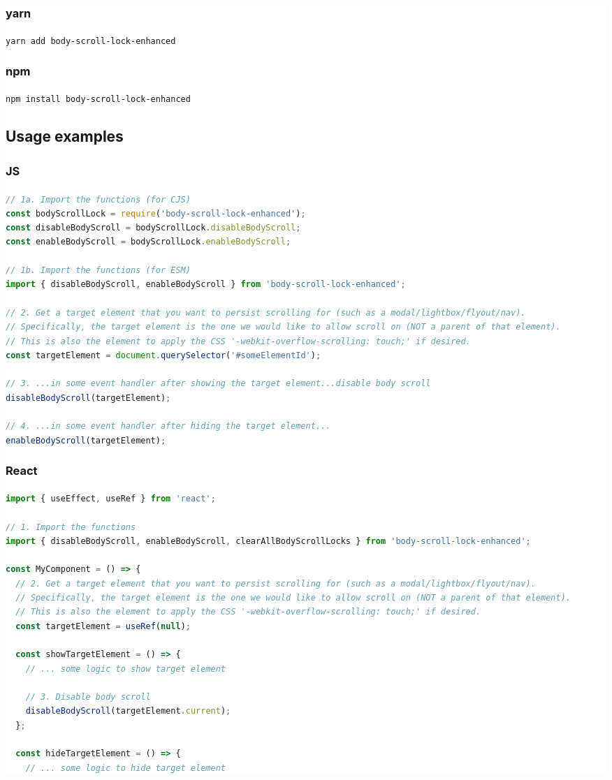 ### yarn

```bash
yarn add body-scroll-lock-enhanced
```

### npm

```bash
npm install body-scroll-lock-enhanced
```

## Usage examples

### JS

```js
// 1a. Import the functions (for CJS)
const bodyScrollLock = require('body-scroll-lock-enhanced');
const disableBodyScroll = bodyScrollLock.disableBodyScroll;
const enableBodyScroll = bodyScrollLock.enableBodyScroll;

// 1b. Import the functions (for ESM)
import { disableBodyScroll, enableBodyScroll } from 'body-scroll-lock-enhanced';

// 2. Get a target element that you want to persist scrolling for (such as a modal/lightbox/flyout/nav).
// Specifically, the target element is the one we would like to allow scroll on (NOT a parent of that element).
// This is also the element to apply the CSS '-webkit-overflow-scrolling: touch;' if desired.
const targetElement = document.querySelector('#someElementId');

// 3. ...in some event handler after showing the target element...disable body scroll
disableBodyScroll(targetElement);

// 4. ...in some event handler after hiding the target element...
enableBodyScroll(targetElement);
```

### React

```js
import { useEffect, useRef } from 'react';

// 1. Import the functions
import { disableBodyScroll, enableBodyScroll, clearAllBodyScrollLocks } from 'body-scroll-lock-enhanced';

const MyComponent = () => {
  // 2. Get a target element that you want to persist scrolling for (such as a modal/lightbox/flyout/nav).
  // Specifically, the target element is the one we would like to allow scroll on (NOT a parent of that element).
  // This is also the element to apply the CSS '-webkit-overflow-scrolling: touch;' if desired.
  const targetElement = useRef(null);

  const showTargetElement = () => {
    // ... some logic to show target element

    // 3. Disable body scroll
    disableBodyScroll(targetElement.current);
  };

  const hideTargetElement = () => {
    // ... some logic to hide target element
```